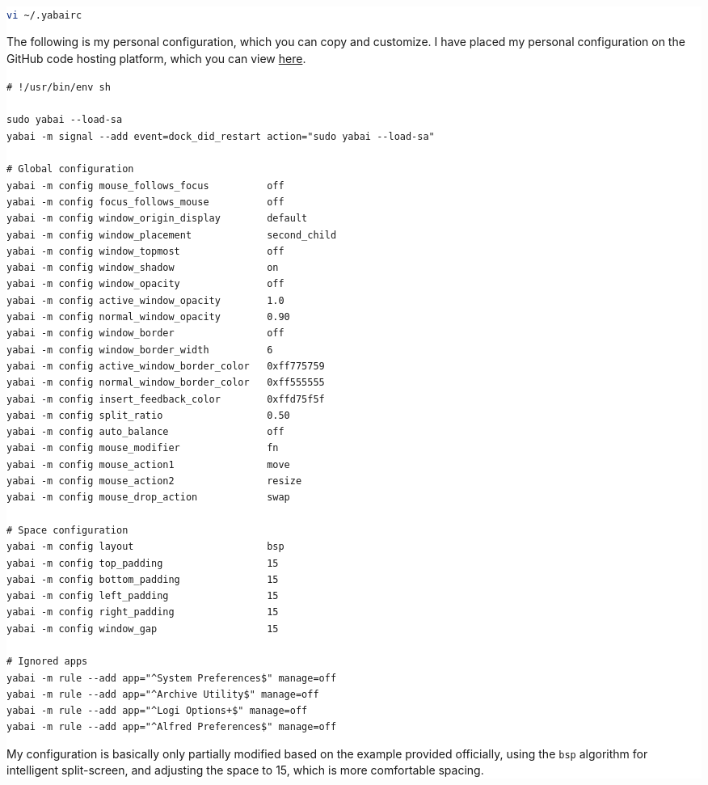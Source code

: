 ```sh
vi ~/.yabairc
```

The following is my personal configuration, which you can copy and customize. I have placed my personal configuration on the GitHub code hosting platform, which you can view [here](https://github.com/pseudoyu/dotfiles/blob/master/yabai/yabairc).

```plaintext
# !/usr/bin/env sh

sudo yabai --load-sa
yabai -m signal --add event=dock_did_restart action="sudo yabai --load-sa"

# Global configuration
yabai -m config mouse_follows_focus          off
yabai -m config focus_follows_mouse          off
yabai -m config window_origin_display        default
yabai -m config window_placement             second_child
yabai -m config window_topmost               off
yabai -m config window_shadow                on
yabai -m config window_opacity               off
yabai -m config active_window_opacity        1.0
yabai -m config normal_window_opacity        0.90
yabai -m config window_border                off
yabai -m config window_border_width          6
yabai -m config active_window_border_color   0xff775759
yabai -m config normal_window_border_color   0xff555555
yabai -m config insert_feedback_color        0xffd75f5f
yabai -m config split_ratio                  0.50
yabai -m config auto_balance                 off
yabai -m config mouse_modifier               fn
yabai -m config mouse_action1                move
yabai -m config mouse_action2                resize
yabai -m config mouse_drop_action            swap

# Space configuration
yabai -m config layout                       bsp
yabai -m config top_padding                  15
yabai -m config bottom_padding               15
yabai -m config left_padding                 15
yabai -m config right_padding                15
yabai -m config window_gap                   15

# Ignored apps
yabai -m rule --add app="^System Preferences$" manage=off
yabai -m rule --add app="^Archive Utility$" manage=off
yabai -m rule --add app="^Logi Options+$" manage=off
yabai -m rule --add app="^Alfred Preferences$" manage=off
```

My configuration is basically only partially modified based on the example provided officially, using the `bsp` algorithm for intelligent split-screen, and adjusting the space to 15, which is more comfortable spacing.
